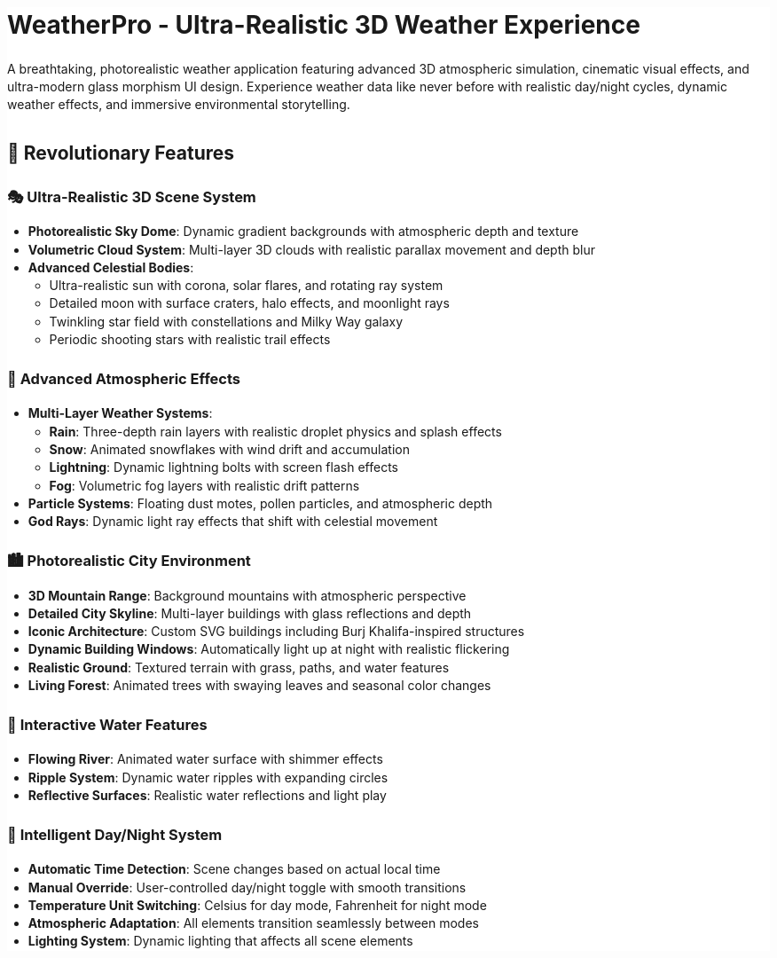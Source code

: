 # WeatherPro - Ultra-Realistic 3D Weather Experience

A breathtaking, photorealistic weather application featuring advanced 3D atmospheric simulation, cinematic visual effects, and ultra-modern glass morphism UI design. Experience weather data like never before with realistic day/night cycles, dynamic weather effects, and immersive environmental storytelling.

## 🌟 **Revolutionary Features**

### 🎭 **Ultra-Realistic 3D Scene System**
- **Photorealistic Sky Dome**: Dynamic gradient backgrounds with atmospheric depth and texture
- **Volumetric Cloud System**: Multi-layer 3D clouds with realistic parallax movement and depth blur
- **Advanced Celestial Bodies**: 
  - Ultra-realistic sun with corona, solar flares, and rotating ray system
  - Detailed moon with surface craters, halo effects, and moonlight rays
  - Twinkling star field with constellations and Milky Way galaxy
  - Periodic shooting stars with realistic trail effects

### 🌈 **Advanced Atmospheric Effects**
- **Multi-Layer Weather Systems**:
  - **Rain**: Three-depth rain layers with realistic droplet physics and splash effects
  - **Snow**: Animated snowflakes with wind drift and accumulation
  - **Lightning**: Dynamic lightning bolts with screen flash effects
  - **Fog**: Volumetric fog layers with realistic drift patterns
- **Particle Systems**: Floating dust motes, pollen particles, and atmospheric depth
- **God Rays**: Dynamic light ray effects that shift with celestial movement

### 🏙️ **Photorealistic City Environment**
- **3D Mountain Range**: Background mountains with atmospheric perspective
- **Detailed City Skyline**: Multi-layer buildings with glass reflections and depth
- **Iconic Architecture**: Custom SVG buildings including Burj Khalifa-inspired structures
- **Dynamic Building Windows**: Automatically light up at night with realistic flickering
- **Realistic Ground**: Textured terrain with grass, paths, and water features
- **Living Forest**: Animated trees with swaying leaves and seasonal color changes

### 🌊 **Interactive Water Features**
- **Flowing River**: Animated water surface with shimmer effects
- **Ripple System**: Dynamic water ripples with expanding circles
- **Reflective Surfaces**: Realistic water reflections and light play

### 🌙 **Intelligent Day/Night System**
- **Automatic Time Detection**: Scene changes based on actual local time
- **Manual Override**: User-controlled day/night toggle with smooth transitions
- **Temperature Unit Switching**: Celsius for day mode, Fahrenheit for night mode
- **Atmospheric Adaptation**: All elements transition seamlessly between modes
- **Lighting System**: Dynamic lighting that affects all scene elements
